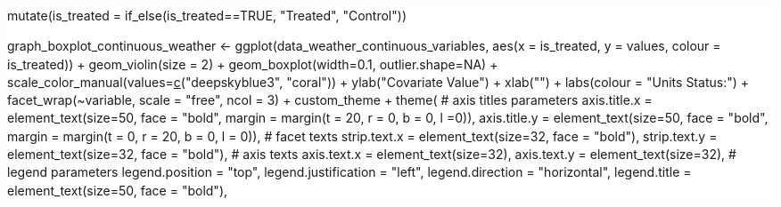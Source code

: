   <span class='fu'>mutate</span><span class='op'>(</span>is_treated <span class='op'>=</span> <span class='fu'>if_else</span><span class='op'>(</span><span class='va'>is_treated</span><span class='op'>==</span><span class='cn'>TRUE</span>, <span class='st'>"Treated"</span>, <span class='st'>"Control"</span><span class='op'>)</span><span class='op'>)</span>

<span class='va'>graph_boxplot_continuous_weather</span> <span class='op'>&lt;-</span> <span class='fu'>ggplot</span><span class='op'>(</span><span class='va'>data_weather_continuous_variables</span>, <span class='fu'>aes</span><span class='op'>(</span>x <span class='op'>=</span> <span class='va'>is_treated</span>, y <span class='op'>=</span> <span class='va'>values</span>, colour <span class='op'>=</span> <span class='va'>is_treated</span><span class='op'>)</span><span class='op'>)</span> <span class='op'>+</span> 
  <span class='fu'>geom_violin</span><span class='op'>(</span>size <span class='op'>=</span>  <span class='fl'>2</span><span class='op'>)</span> <span class='op'>+</span> 
  <span class='fu'>geom_boxplot</span><span class='op'>(</span>width<span class='op'>=</span><span class='fl'>0.1</span>, outlier.shape<span class='op'>=</span><span class='cn'>NA</span><span class='op'>)</span> <span class='op'>+</span>
  <span class='fu'>scale_color_manual</span><span class='op'>(</span>values<span class='op'>=</span><span class='fu'><a href='https://rdrr.io/r/base/c.html'>c</a></span><span class='op'>(</span><span class='st'>"deepskyblue3"</span>, <span class='st'>"coral"</span><span class='op'>)</span><span class='op'>)</span> <span class='op'>+</span>
  <span class='fu'>ylab</span><span class='op'>(</span><span class='st'>"Covariate Value"</span><span class='op'>)</span> <span class='op'>+</span>
  <span class='fu'>xlab</span><span class='op'>(</span><span class='st'>""</span><span class='op'>)</span> <span class='op'>+</span> 
  <span class='fu'>labs</span><span class='op'>(</span>colour <span class='op'>=</span> <span class='st'>"Units Status:"</span><span class='op'>)</span> <span class='op'>+</span>
  <span class='fu'>facet_wrap</span><span class='op'>(</span><span class='op'>~</span><span class='va'>variable</span>, scale <span class='op'>=</span> <span class='st'>"free"</span>, ncol <span class='op'>=</span> <span class='fl'>3</span><span class='op'>)</span> <span class='op'>+</span>
  <span class='va'>custom_theme</span> <span class='op'>+</span>
  <span class='fu'>theme</span><span class='op'>(</span>
    <span class='co'># axis titles parameters</span>
    axis.title.x <span class='op'>=</span> <span class='fu'>element_text</span><span class='op'>(</span>size<span class='op'>=</span><span class='fl'>50</span>, face <span class='op'>=</span> <span class='st'>"bold"</span>, margin <span class='op'>=</span> <span class='fu'>margin</span><span class='op'>(</span>t <span class='op'>=</span> <span class='fl'>20</span>, r <span class='op'>=</span> <span class='fl'>0</span>, b <span class='op'>=</span> <span class='fl'>0</span>, l <span class='op'>=</span><span class='fl'>0</span><span class='op'>)</span><span class='op'>)</span>,
    axis.title.y <span class='op'>=</span> <span class='fu'>element_text</span><span class='op'>(</span>size<span class='op'>=</span><span class='fl'>50</span>, face <span class='op'>=</span> <span class='st'>"bold"</span>, margin <span class='op'>=</span> <span class='fu'>margin</span><span class='op'>(</span>t <span class='op'>=</span> <span class='fl'>0</span>, r <span class='op'>=</span> <span class='fl'>20</span>, b <span class='op'>=</span> <span class='fl'>0</span>, l <span class='op'>=</span> <span class='fl'>0</span><span class='op'>)</span><span class='op'>)</span>,
    <span class='co'># facet texts</span>
    strip.text.x <span class='op'>=</span> <span class='fu'>element_text</span><span class='op'>(</span>size<span class='op'>=</span><span class='fl'>32</span>, face <span class='op'>=</span> <span class='st'>"bold"</span><span class='op'>)</span>,
    strip.text.y <span class='op'>=</span> <span class='fu'>element_text</span><span class='op'>(</span>size<span class='op'>=</span><span class='fl'>32</span>, face <span class='op'>=</span> <span class='st'>"bold"</span><span class='op'>)</span>,
    <span class='co'># axis texts</span>
    axis.text.x <span class='op'>=</span> <span class='fu'>element_text</span><span class='op'>(</span>size<span class='op'>=</span><span class='fl'>32</span><span class='op'>)</span>,
    axis.text.y <span class='op'>=</span> <span class='fu'>element_text</span><span class='op'>(</span>size<span class='op'>=</span><span class='fl'>32</span><span class='op'>)</span>,
    <span class='co'># legend parameters</span>
    legend.position <span class='op'>=</span> <span class='st'>"top"</span>, legend.justification <span class='op'>=</span> <span class='st'>"left"</span>, legend.direction <span class='op'>=</span> <span class='st'>"horizontal"</span>,
    legend.title <span class='op'>=</span> <span class='fu'>element_text</span><span class='op'>(</span>size<span class='op'>=</span><span class='fl'>50</span>, face <span class='op'>=</span> <span class='st'>"bold"</span><span class='op'>)</span>,
